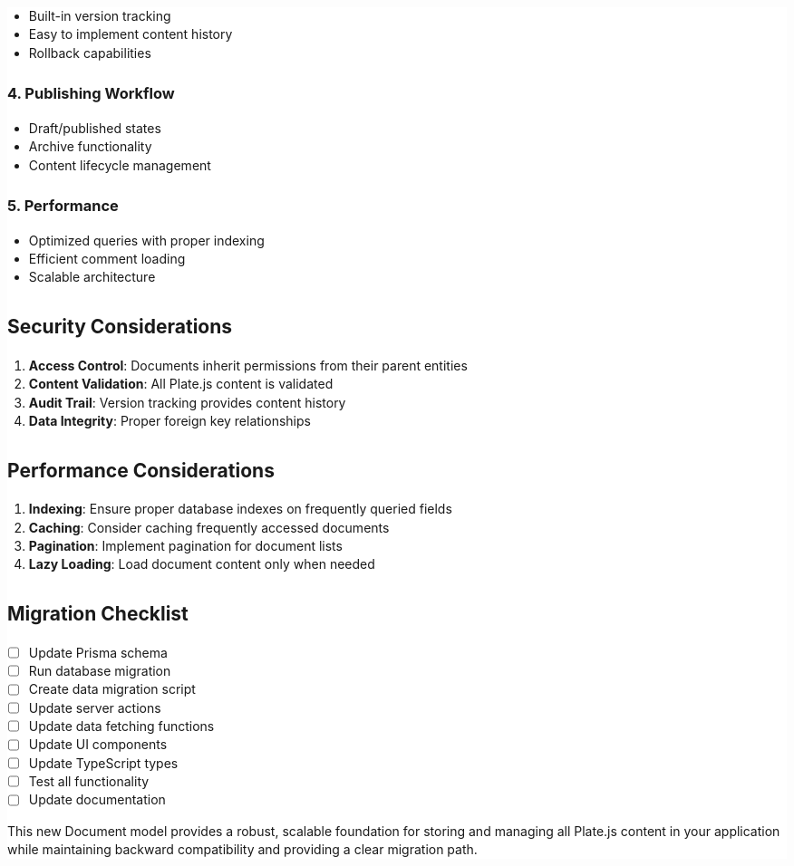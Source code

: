 - Built-in version tracking
- Easy to implement content history
- Rollback capabilities

### 4. **Publishing Workflow**

- Draft/published states
- Archive functionality
- Content lifecycle management

### 5. **Performance**

- Optimized queries with proper indexing
- Efficient comment loading
- Scalable architecture

## Security Considerations

1. **Access Control**: Documents inherit permissions from their parent entities
2. **Content Validation**: All Plate.js content is validated
3. **Audit Trail**: Version tracking provides content history
4. **Data Integrity**: Proper foreign key relationships

## Performance Considerations

1. **Indexing**: Ensure proper database indexes on frequently queried fields
2. **Caching**: Consider caching frequently accessed documents
3. **Pagination**: Implement pagination for document lists
4. **Lazy Loading**: Load document content only when needed

## Migration Checklist

- [ ] Update Prisma schema
- [ ] Run database migration
- [ ] Create data migration script
- [ ] Update server actions
- [ ] Update data fetching functions
- [ ] Update UI components
- [ ] Update TypeScript types
- [ ] Test all functionality
- [ ] Update documentation

This new Document model provides a robust, scalable foundation for storing and managing all Plate.js content in your application while maintaining backward compatibility and providing a clear migration path.
